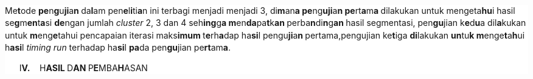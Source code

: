 <p><span class="font10">Me</span><span class="font10" style="font-weight:bold;">t</span><span class="font10">ode </span><span class="font10" style="font-weight:bold;">pe</span><span class="font10">n</span><span class="font10" style="font-weight:bold;">g</span><span class="font10">u</span><span class="font10" style="font-weight:bold;">ji</span><span class="font10">a</span><span class="font10" style="font-weight:bold;">n </span><span class="font10">da</span><span class="font10" style="font-weight:bold;">l</span><span class="font10">am pen</span><span class="font10" style="font-weight:bold;">e</span><span class="font10">l</span><span class="font10" style="font-weight:bold;">i</span><span class="font10">ti</span><span class="font10" style="font-weight:bold;">a</span><span class="font10">n ini terbagi menjadi menjadi 3, di</span><span class="font10" style="font-weight:bold;">m</span><span class="font10">an</span><span class="font10" style="font-weight:bold;">a pe</span><span class="font10">ng</span><span class="font10" style="font-weight:bold;">uji</span><span class="font10">a</span><span class="font10" style="font-weight:bold;">n pe</span><span class="font10">rt</span><span class="font10" style="font-weight:bold;">a</span><span class="font10">m</span><span class="font10" style="font-weight:bold;">a </span><span class="font10">dilakukan untuk mengeta</span><span class="font10" style="font-weight:bold;">hu</span><span class="font10">i hasil se</span><span class="font10" style="font-weight:bold;">g</span><span class="font10">m</span><span class="font10" style="font-weight:bold;">en</span><span class="font10">t</span><span class="font10" style="font-weight:bold;">a</span><span class="font10">si </span><span class="font10" style="font-weight:bold;">de</span><span class="font10">ngan jumlah </span><span class="font10" style="font-style:italic;">cluster</span><span class="font10"> 2, 3 dan 4 seh</span><span class="font10" style="font-weight:bold;">ing</span><span class="font10">g</span><span class="font10" style="font-weight:bold;">a m</span><span class="font10">en</span><span class="font10" style="font-weight:bold;">da</span><span class="font10">pa</span><span class="font10" style="font-weight:bold;">t</span><span class="font10">k</span><span class="font10" style="font-weight:bold;">an </span><span class="font10">perba</span><span class="font10" style="font-weight:bold;">n</span><span class="font10">di</span><span class="font10" style="font-weight:bold;">n</span><span class="font10">g</span><span class="font10" style="font-weight:bold;">an </span><span class="font10">hasil segmentasi, pen</span><span class="font10" style="font-weight:bold;">gu</span><span class="font10">jian k</span><span class="font10" style="font-weight:bold;">e</span><span class="font10">d</span><span class="font10" style="font-weight:bold;">u</span><span class="font10">a dil</span><span class="font10" style="font-weight:bold;">a</span><span class="font10">kukan untuk </span><span class="font10" style="font-weight:bold;">m</span><span class="font10">eng</span><span class="font10" style="font-weight:bold;">e</span><span class="font10">tahui pencapaian iterasi maks</span><span class="font10" style="font-weight:bold;">imum </span><span class="font10">t</span><span class="font10" style="font-weight:bold;">e</span><span class="font10">rh</span><span class="font10" style="font-weight:bold;">a</span><span class="font10">dap ha</span><span class="font10" style="font-weight:bold;">si</span><span class="font10">l pengu</span><span class="font10" style="font-weight:bold;">ji</span><span class="font10">a</span><span class="font10" style="font-weight:bold;">n </span><span class="font10">pertama,pengujian ke</span><span class="font10" style="font-weight:bold;">t</span><span class="font10">iga </span><span class="font10" style="font-weight:bold;">di</span><span class="font10">lakukan </span><span class="font10" style="font-weight:bold;">un</span><span class="font10">tu</span><span class="font10" style="font-weight:bold;">k m</span><span class="font10">enge</span><span class="font10" style="font-weight:bold;">t</span><span class="font10">a</span><span class="font10" style="font-weight:bold;">h</span><span class="font10">ui h</span><span class="font10" style="font-weight:bold;">asi</span><span class="font10">l </span><span class="font10" style="font-style:italic;">timing run</span><span class="font10"> terhadap ha</span><span class="font10" style="font-weight:bold;">si</span><span class="font10">l </span><span class="font10" style="font-weight:bold;">pa</span><span class="font10">da pen</span><span class="font10" style="font-weight:bold;">gu</span><span class="font10">jian pe</span><span class="font10" style="font-weight:bold;">rt</span><span class="font10">am</span><span class="font10" style="font-weight:bold;">a</span><span class="font10">.</span></p>
<ul style="list-style:none;"><li>
<p><span class="font10">I</span><span class="font10" style="font-weight:bold;">V.</span><span class="font10"> &nbsp;&nbsp;&nbsp;H</span><span class="font10" style="font-weight:bold;">ASIL </span><span class="font10">D</span><span class="font10" style="font-weight:bold;">AN </span><span class="font10">P</span><span class="font10" style="font-weight:bold;">E</span><span class="font10">MBA</span><span class="font10" style="font-weight:bold;">H</span><span class="font10">ASAN</span></p></li></ul>
<ul style="list-style:none;"><li>